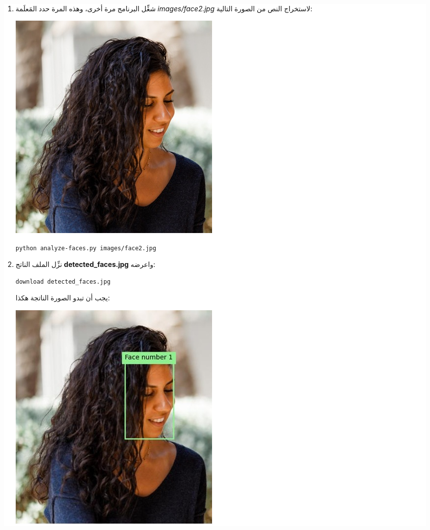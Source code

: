1. شغِّل البرنامج مرة أخرى، وهذه المرة حدد المَعلَمة *images/face2.jpg* لاستخراج النص من الصورة التالية:

    ![صورة لشخص آخر.](../media/face2.jpg)

    ```
   python analyze-faces.py images/face2.jpg
    ```

1. نزِّل الملف الناتج **detected_faces.jpg** واعرضه:

    ```
   download detected_faces.jpg
    ```

    يجب أن تبدو الصورة الناتجة هكذا:

    ![صورة أخرى يُميَّز فيها الوجه.](../media/detected_faces2.jpg)
